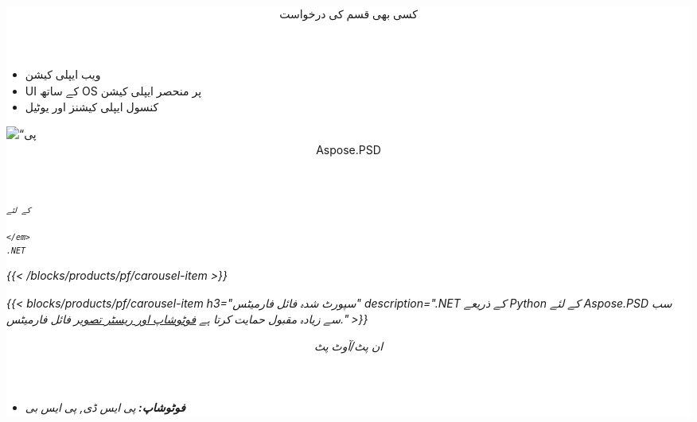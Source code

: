   <div class="d1-col d1-right">
   <header>
    کسی بھی قسم کی درخواست
   </header>
   <ul>
    <li>
     ویب ایپلی کیشن
    </li>
    <li>
     UI کے ساتھ OS پر منحصر ایپلی کیشن
    </li>
    <li>
     کنسول ایپلی کیشنز اور یوٹیل
    </li>	
   </ul>
  </div>
 </div>
 
 <div class="d1-logo">
  <img width="70" height="75" alt=“پی ایس ڈی ہیرا پھیری APIs” src="https://products.aspose.com/psd/images/aspose_psd-for-python-via-net.svg" />
  <header>
   Aspose.PSD
  </header>
  <footer>
   <small>
    <em>
      
    کے لئے
      
    </em>
    .NET
   </small>
  </footer>
 </div>
 
</div>

{{< /blocks/products/pf/carousel-item >}}

{{< blocks/products/pf/carousel-item h3="سپورٹ شدہ فائل فارمیٹس" description=".NET کے ذریعے Python کے لئے Aspose.PSD سب سے زیادہ مقبول حمایت کرتا ہے [فوٹوشاپ اور ریسٹر تصویر](https://docs.aspose.com/psd/net/supported-file-formats/)  فائل فارمیٹس." >}}
<div class="diagram1 d2 d1-net">
 <div class="d1-row">
  <div class="d1-col d1-left">
   <header>
    ان پٹ/آوٹ پٹ
   </header>
   <ul>
    <li>
     <b>
      فوٹوشاپ:
     </b>
     پی ایس ڈی, پی ایس بی
    </li>
   </ul>
  </div>
  